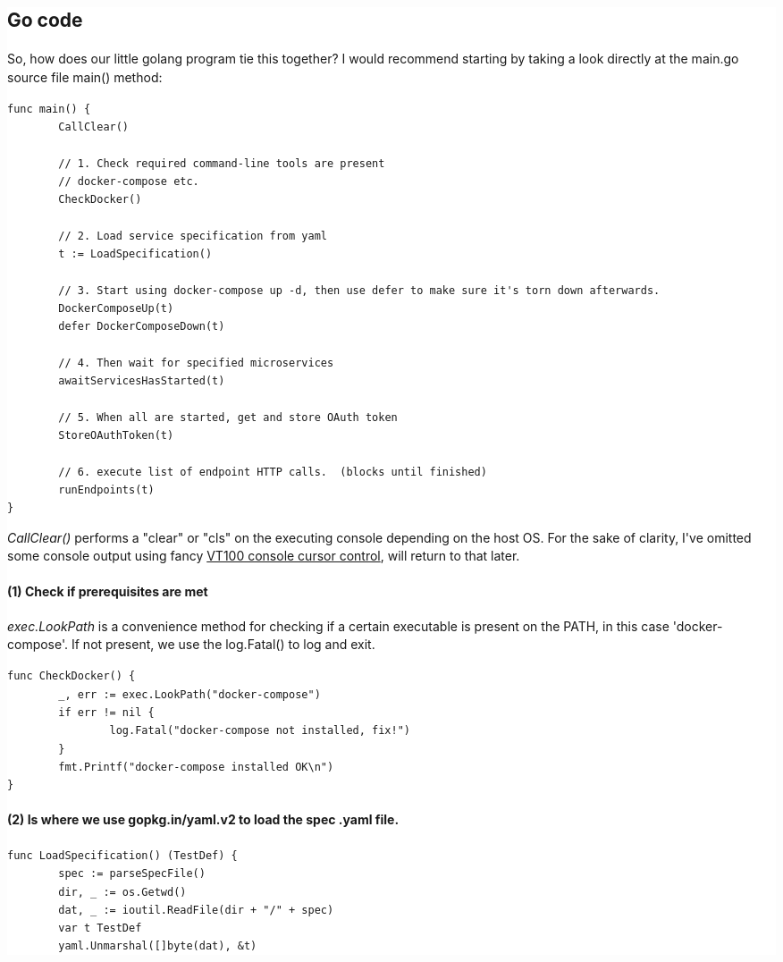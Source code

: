 ## Go code

So, how does our little golang program tie this together? I would recommend starting by taking a look directly at the main.go source file main() method:

    func main() {
            CallClear() 
    
            // 1. Check required command-line tools are present
            // docker-compose etc.
            CheckDocker()
    
            // 2. Load service specification from yaml
            t := LoadSpecification()
    
            // 3. Start using docker-compose up -d, then use defer to make sure it's torn down afterwards.
            DockerComposeUp(t)
            defer DockerComposeDown(t)
            
            // 4. Then wait for specified microservices
            awaitServicesHasStarted(t)
    
            // 5. When all are started, get and store OAuth token                     
            StoreOAuthToken(t)
    
            // 6. execute list of endpoint HTTP calls.  (blocks until finished)
            runEndpoints(t)
    }


_CallClear()_ performs a "clear" or "cls" on the executing console depending on the host OS. For the sake of clarity, I've omitted some console output using fancy [VT100 console cursor control](http://www.termsys.demon.co.uk/vtansi.htm), will return to that later.

#### (1) Check if prerequisites are met

_exec.LookPath_ is a convenience method for checking if a certain executable is present on the PATH, in this case 'docker-compose'. If not present, we use the log.Fatal() to log and exit.

    func CheckDocker() {
            _, err := exec.LookPath("docker-compose")
            if err != nil {
                    log.Fatal("docker-compose not installed, fix!")
            }
            fmt.Printf("docker-compose installed OK\n")
    }
    
#### (2) Is where we use gopkg.in/yaml.v2 to load the spec .yaml file.

    func LoadSpecification() (TestDef) {
            spec := parseSpecFile()
            dir, _ := os.Getwd()
            dat, _ := ioutil.ReadFile(dir + "/" + spec)
            var t TestDef
            yaml.Unmarshal([]byte(dat), &t)
    